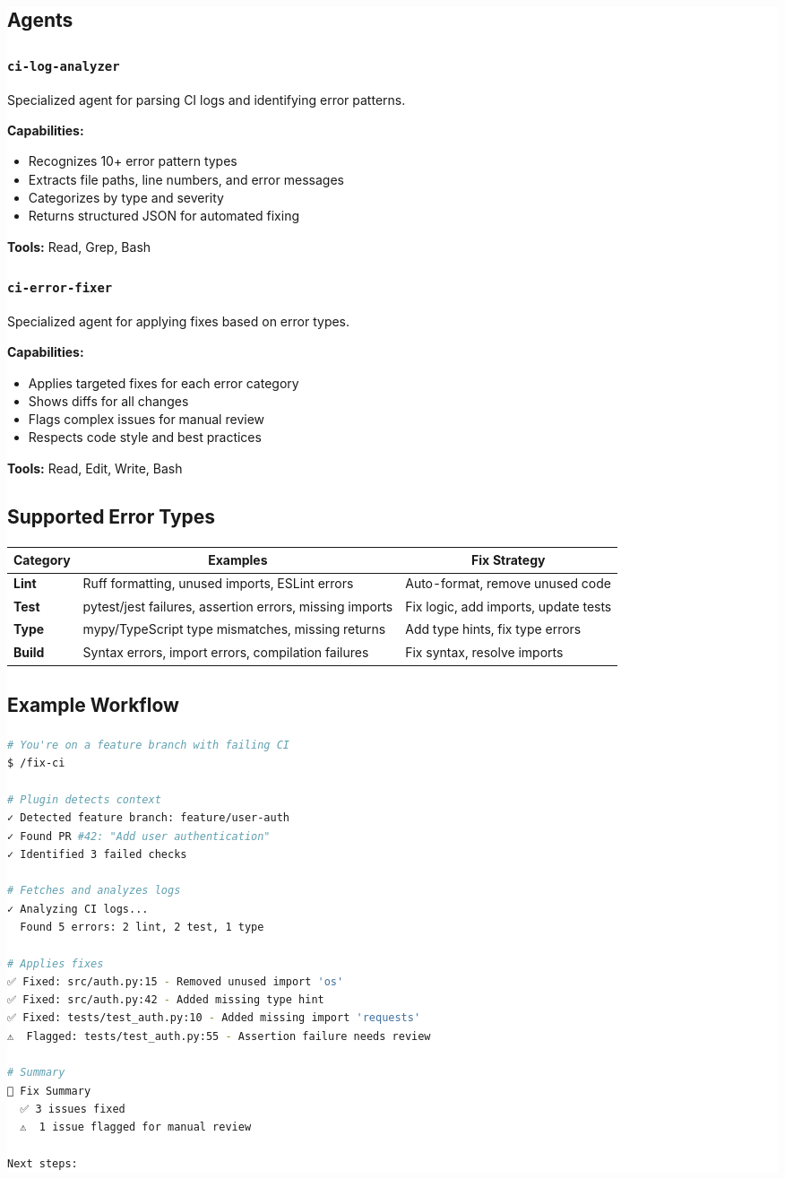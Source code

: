 ## Agents

### `ci-log-analyzer`

Specialized agent for parsing CI logs and identifying error patterns.

**Capabilities:**
- Recognizes 10+ error pattern types
- Extracts file paths, line numbers, and error messages
- Categorizes by type and severity
- Returns structured JSON for automated fixing

**Tools:** Read, Grep, Bash

### `ci-error-fixer`

Specialized agent for applying fixes based on error types.

**Capabilities:**
- Applies targeted fixes for each error category
- Shows diffs for all changes
- Flags complex issues for manual review
- Respects code style and best practices

**Tools:** Read, Edit, Write, Bash

## Supported Error Types

| Category | Examples | Fix Strategy |
|----------|----------|--------------|
| **Lint** | Ruff formatting, unused imports, ESLint errors | Auto-format, remove unused code |
| **Test** | pytest/jest failures, assertion errors, missing imports | Fix logic, add imports, update tests |
| **Type** | mypy/TypeScript type mismatches, missing returns | Add type hints, fix type errors |
| **Build** | Syntax errors, import errors, compilation failures | Fix syntax, resolve imports |

## Example Workflow

```bash
# You're on a feature branch with failing CI
$ /fix-ci

# Plugin detects context
✓ Detected feature branch: feature/user-auth
✓ Found PR #42: "Add user authentication"
✓ Identified 3 failed checks

# Fetches and analyzes logs
✓ Analyzing CI logs...
  Found 5 errors: 2 lint, 2 test, 1 type

# Applies fixes
✅ Fixed: src/auth.py:15 - Removed unused import 'os'
✅ Fixed: src/auth.py:42 - Added missing type hint
✅ Fixed: tests/test_auth.py:10 - Added missing import 'requests'
⚠️  Flagged: tests/test_auth.py:55 - Assertion failure needs review

# Summary
🎉 Fix Summary
  ✅ 3 issues fixed
  ⚠️  1 issue flagged for manual review

Next steps:
```